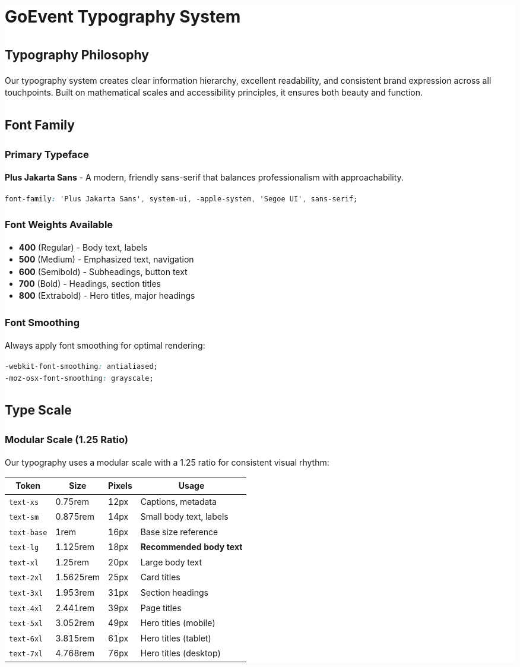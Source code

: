 # GoEvent Typography System

## Typography Philosophy

Our typography system creates clear information hierarchy, excellent readability, and consistent brand expression across all touchpoints. Built on mathematical scales and accessibility principles, it ensures both beauty and function.

## Font Family

### Primary Typeface
**Plus Jakarta Sans** - A modern, friendly sans-serif that balances professionalism with approachability.

```css
font-family: 'Plus Jakarta Sans', system-ui, -apple-system, 'Segoe UI', sans-serif;
```

### Font Weights Available
- **400** (Regular) - Body text, labels
- **500** (Medium) - Emphasized text, navigation
- **600** (Semibold) - Subheadings, button text
- **700** (Bold) - Headings, section titles
- **800** (Extrabold) - Hero titles, major headings

### Font Smoothing
Always apply font smoothing for optimal rendering:
```css
-webkit-font-smoothing: antialiased;
-moz-osx-font-smoothing: grayscale;
```

## Type Scale

### Modular Scale (1.25 Ratio)
Our typography uses a modular scale with a 1.25 ratio for consistent visual rhythm:

| Token | Size | Pixels | Usage |
|-------|------|--------|-------|
| `text-xs` | 0.75rem | 12px | Captions, metadata |
| `text-sm` | 0.875rem | 14px | Small body text, labels |
| `text-base` | 1rem | 16px | Base size reference |
| `text-lg` | 1.125rem | 18px | **Recommended body text** |
| `text-xl` | 1.25rem | 20px | Large body text |
| `text-2xl` | 1.5625rem | 25px | Card titles |
| `text-3xl` | 1.953rem | 31px | Section headings |
| `text-4xl` | 2.441rem | 39px | Page titles |
| `text-5xl` | 3.052rem | 49px | Hero titles (mobile) |
| `text-6xl` | 3.815rem | 61px | Hero titles (tablet) |
| `text-7xl` | 4.768rem | 76px | Hero titles (desktop) |

